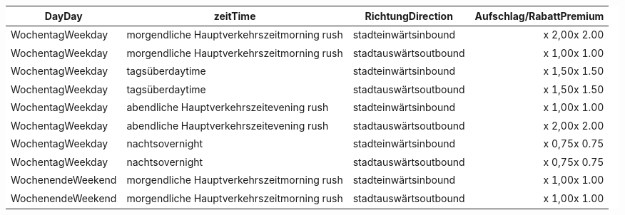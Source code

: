 | <span data-ttu-id="d05b0-220">Day</span><span class="sxs-lookup"><span data-stu-id="d05b0-220">Day</span></span>        | <span data-ttu-id="d05b0-221">zeit</span><span class="sxs-lookup"><span data-stu-id="d05b0-221">Time</span></span>         | <span data-ttu-id="d05b0-222">Richtung</span><span class="sxs-lookup"><span data-stu-id="d05b0-222">Direction</span></span> | <span data-ttu-id="d05b0-223">Aufschlag/Rabatt</span><span class="sxs-lookup"><span data-stu-id="d05b0-223">Premium</span></span> |
| ---------- | ------------ | --------- |--------:|
| <span data-ttu-id="d05b0-224">Wochentag</span><span class="sxs-lookup"><span data-stu-id="d05b0-224">Weekday</span></span>    | <span data-ttu-id="d05b0-225">morgendliche Hauptverkehrszeit</span><span class="sxs-lookup"><span data-stu-id="d05b0-225">morning rush</span></span> | <span data-ttu-id="d05b0-226">stadteinwärts</span><span class="sxs-lookup"><span data-stu-id="d05b0-226">inbound</span></span>   | <span data-ttu-id="d05b0-227">x 2,00</span><span class="sxs-lookup"><span data-stu-id="d05b0-227">x 2.00</span></span>  |
| <span data-ttu-id="d05b0-228">Wochentag</span><span class="sxs-lookup"><span data-stu-id="d05b0-228">Weekday</span></span>    | <span data-ttu-id="d05b0-229">morgendliche Hauptverkehrszeit</span><span class="sxs-lookup"><span data-stu-id="d05b0-229">morning rush</span></span> | <span data-ttu-id="d05b0-230">stadtauswärts</span><span class="sxs-lookup"><span data-stu-id="d05b0-230">outbound</span></span>  | <span data-ttu-id="d05b0-231">x 1,00</span><span class="sxs-lookup"><span data-stu-id="d05b0-231">x 1.00</span></span>  |
| <span data-ttu-id="d05b0-232">Wochentag</span><span class="sxs-lookup"><span data-stu-id="d05b0-232">Weekday</span></span>    | <span data-ttu-id="d05b0-233">tagsüber</span><span class="sxs-lookup"><span data-stu-id="d05b0-233">daytime</span></span>      | <span data-ttu-id="d05b0-234">stadteinwärts</span><span class="sxs-lookup"><span data-stu-id="d05b0-234">inbound</span></span>   | <span data-ttu-id="d05b0-235">x 1,50</span><span class="sxs-lookup"><span data-stu-id="d05b0-235">x 1.50</span></span>  |
| <span data-ttu-id="d05b0-236">Wochentag</span><span class="sxs-lookup"><span data-stu-id="d05b0-236">Weekday</span></span>    | <span data-ttu-id="d05b0-237">tagsüber</span><span class="sxs-lookup"><span data-stu-id="d05b0-237">daytime</span></span>      | <span data-ttu-id="d05b0-238">stadtauswärts</span><span class="sxs-lookup"><span data-stu-id="d05b0-238">outbound</span></span>  | <span data-ttu-id="d05b0-239">x 1,50</span><span class="sxs-lookup"><span data-stu-id="d05b0-239">x 1.50</span></span>  |
| <span data-ttu-id="d05b0-240">Wochentag</span><span class="sxs-lookup"><span data-stu-id="d05b0-240">Weekday</span></span>    | <span data-ttu-id="d05b0-241">abendliche Hauptverkehrszeit</span><span class="sxs-lookup"><span data-stu-id="d05b0-241">evening rush</span></span> | <span data-ttu-id="d05b0-242">stadteinwärts</span><span class="sxs-lookup"><span data-stu-id="d05b0-242">inbound</span></span>   | <span data-ttu-id="d05b0-243">x 1,00</span><span class="sxs-lookup"><span data-stu-id="d05b0-243">x 1.00</span></span>  |
| <span data-ttu-id="d05b0-244">Wochentag</span><span class="sxs-lookup"><span data-stu-id="d05b0-244">Weekday</span></span>    | <span data-ttu-id="d05b0-245">abendliche Hauptverkehrszeit</span><span class="sxs-lookup"><span data-stu-id="d05b0-245">evening rush</span></span> | <span data-ttu-id="d05b0-246">stadtauswärts</span><span class="sxs-lookup"><span data-stu-id="d05b0-246">outbound</span></span>  | <span data-ttu-id="d05b0-247">x 2,00</span><span class="sxs-lookup"><span data-stu-id="d05b0-247">x 2.00</span></span>  |
| <span data-ttu-id="d05b0-248">Wochentag</span><span class="sxs-lookup"><span data-stu-id="d05b0-248">Weekday</span></span>    | <span data-ttu-id="d05b0-249">nachts</span><span class="sxs-lookup"><span data-stu-id="d05b0-249">overnight</span></span>    | <span data-ttu-id="d05b0-250">stadteinwärts</span><span class="sxs-lookup"><span data-stu-id="d05b0-250">inbound</span></span>   | <span data-ttu-id="d05b0-251">x 0,75</span><span class="sxs-lookup"><span data-stu-id="d05b0-251">x 0.75</span></span>  |
| <span data-ttu-id="d05b0-252">Wochentag</span><span class="sxs-lookup"><span data-stu-id="d05b0-252">Weekday</span></span>    | <span data-ttu-id="d05b0-253">nachts</span><span class="sxs-lookup"><span data-stu-id="d05b0-253">overnight</span></span>    | <span data-ttu-id="d05b0-254">stadtauswärts</span><span class="sxs-lookup"><span data-stu-id="d05b0-254">outbound</span></span>  | <span data-ttu-id="d05b0-255">x 0,75</span><span class="sxs-lookup"><span data-stu-id="d05b0-255">x 0.75</span></span>  |
| <span data-ttu-id="d05b0-256">Wochenende</span><span class="sxs-lookup"><span data-stu-id="d05b0-256">Weekend</span></span>    | <span data-ttu-id="d05b0-257">morgendliche Hauptverkehrszeit</span><span class="sxs-lookup"><span data-stu-id="d05b0-257">morning rush</span></span> | <span data-ttu-id="d05b0-258">stadteinwärts</span><span class="sxs-lookup"><span data-stu-id="d05b0-258">inbound</span></span>   | <span data-ttu-id="d05b0-259">x 1,00</span><span class="sxs-lookup"><span data-stu-id="d05b0-259">x 1.00</span></span>  |
| <span data-ttu-id="d05b0-260">Wochenende</span><span class="sxs-lookup"><span data-stu-id="d05b0-260">Weekend</span></span>    | <span data-ttu-id="d05b0-261">morgendliche Hauptverkehrszeit</span><span class="sxs-lookup"><span data-stu-id="d05b0-261">morning rush</span></span> | <span data-ttu-id="d05b0-262">stadtauswärts</span><span class="sxs-lookup"><span data-stu-id="d05b0-262">outbound</span></span>  | <span data-ttu-id="d05b0-263">x 1,00</span><span class="sxs-lookup"><span data-stu-id="d05b0-263">x 1.00</span></span>  |